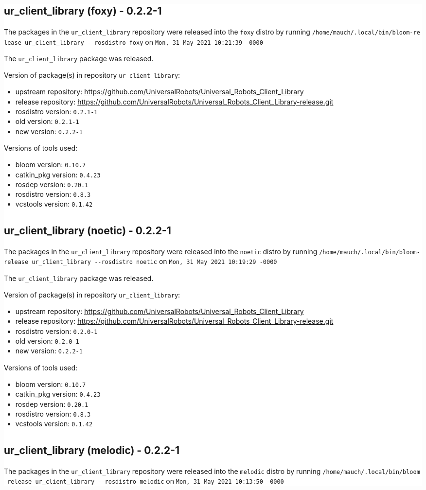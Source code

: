 
## ur_client_library (foxy) - 0.2.2-1

The packages in the `ur_client_library` repository were released into the `foxy` distro by running `/home/mauch/.local/bin/bloom-release ur_client_library --rosdistro foxy` on `Mon, 31 May 2021 10:21:39 -0000`

The `ur_client_library` package was released.

Version of package(s) in repository `ur_client_library`:

- upstream repository: https://github.com/UniversalRobots/Universal_Robots_Client_Library
- release repository: https://github.com/UniversalRobots/Universal_Robots_Client_Library-release.git
- rosdistro version: `0.2.1-1`
- old version: `0.2.1-1`
- new version: `0.2.2-1`

Versions of tools used:

- bloom version: `0.10.7`
- catkin_pkg version: `0.4.23`
- rosdep version: `0.20.1`
- rosdistro version: `0.8.3`
- vcstools version: `0.1.42`


## ur_client_library (noetic) - 0.2.2-1

The packages in the `ur_client_library` repository were released into the `noetic` distro by running `/home/mauch/.local/bin/bloom-release ur_client_library --rosdistro noetic` on `Mon, 31 May 2021 10:19:29 -0000`

The `ur_client_library` package was released.

Version of package(s) in repository `ur_client_library`:

- upstream repository: https://github.com/UniversalRobots/Universal_Robots_Client_Library
- release repository: https://github.com/UniversalRobots/Universal_Robots_Client_Library-release.git
- rosdistro version: `0.2.0-1`
- old version: `0.2.0-1`
- new version: `0.2.2-1`

Versions of tools used:

- bloom version: `0.10.7`
- catkin_pkg version: `0.4.23`
- rosdep version: `0.20.1`
- rosdistro version: `0.8.3`
- vcstools version: `0.1.42`


## ur_client_library (melodic) - 0.2.2-1

The packages in the `ur_client_library` repository were released into the `melodic` distro by running `/home/mauch/.local/bin/bloom-release ur_client_library --rosdistro melodic` on `Mon, 31 May 2021 10:13:50 -0000`
